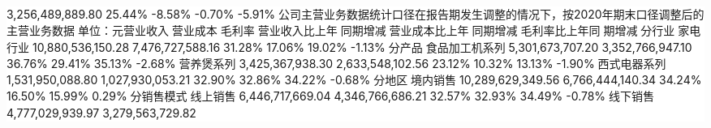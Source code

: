 3,256,489,889.80
25.44%
-8.58%
-0.70%
-5.91%
公司主营业务数据统计口径在报告期发生调整的情况下，按2020年期末口径调整后的主营业务数据
单位：元营业收入
营业成本
毛利率
营业收入比上年
同期增减
营业成本比上年
同期增减
毛利率比上年同
期增减
分行业
家电行业
10,880,536,150.28
7,476,727,588.16
31.28%
17.06%
19.02%
-1.13%
分产品
食品加工机系列
5,301,673,707.20
3,352,766,947.10
36.76%
29.41%
35.13%
-2.68%
营养煲系列
3,425,367,938.30
2,633,548,102.56
23.12%
10.32%
13.13%
-1.90%
西式电器系列
1,531,950,088.80
1,027,930,053.21
32.90%
32.86%
34.22%
-0.68%
分地区
境内销售
10,289,629,349.56
6,766,444,140.34
34.24%
16.50%
15.99%
0.29%
分销售模式
线上销售
6,446,717,669.04
4,346,766,686.21
32.57%
32.93%
34.49%
-0.78%
线下销售
4,777,029,939.97
3,279,563,729.82
